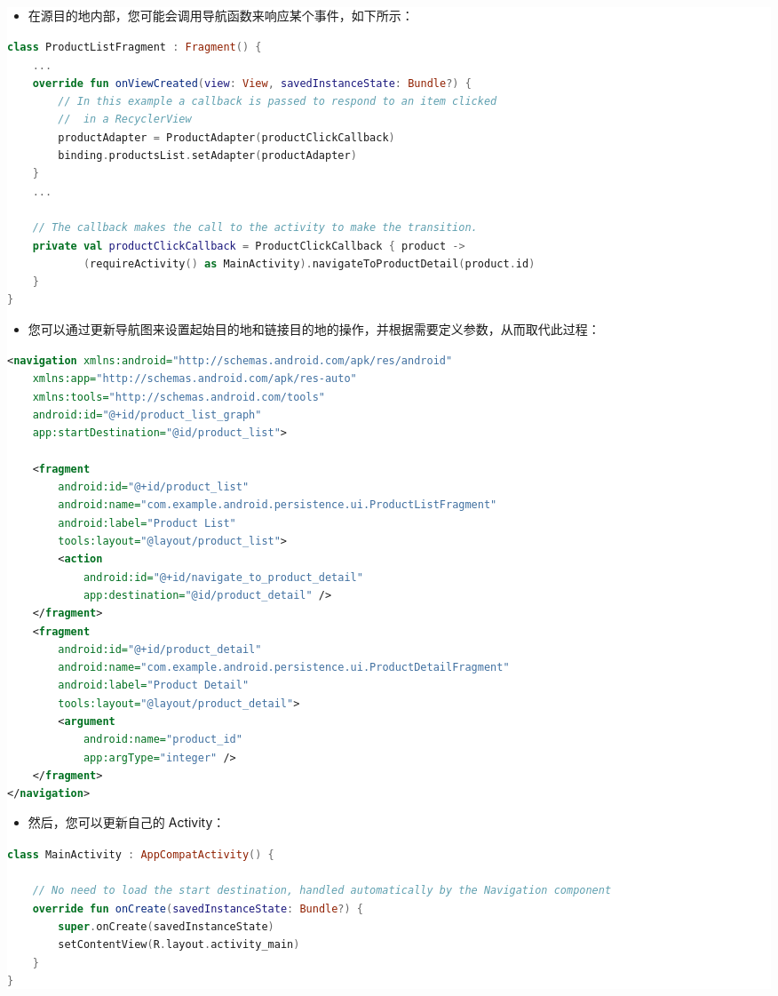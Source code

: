 * 在源目的地内部，您可能会调用导航函数来响应某个事件，如下所示：

```kotlin
class ProductListFragment : Fragment() {
    ...
    override fun onViewCreated(view: View, savedInstanceState: Bundle?) {
        // In this example a callback is passed to respond to an item clicked
        //  in a RecyclerView
        productAdapter = ProductAdapter(productClickCallback)
        binding.productsList.setAdapter(productAdapter)
    }
    ...

    // The callback makes the call to the activity to make the transition.
    private val productClickCallback = ProductClickCallback { product ->
            (requireActivity() as MainActivity).navigateToProductDetail(product.id)
    }
}
```

* 您可以通过更新导航图来设置起始目的地和链接目的地的操作，并根据需要定义参数，从而取代此过程：

```xml
<navigation xmlns:android="http://schemas.android.com/apk/res/android"
    xmlns:app="http://schemas.android.com/apk/res-auto"
    xmlns:tools="http://schemas.android.com/tools"
    android:id="@+id/product_list_graph"
    app:startDestination="@id/product_list">

    <fragment
        android:id="@+id/product_list"
        android:name="com.example.android.persistence.ui.ProductListFragment"
        android:label="Product List"
        tools:layout="@layout/product_list">
        <action
            android:id="@+id/navigate_to_product_detail"
            app:destination="@id/product_detail" />
    </fragment>
    <fragment
        android:id="@+id/product_detail"
        android:name="com.example.android.persistence.ui.ProductDetailFragment"
        android:label="Product Detail"
        tools:layout="@layout/product_detail">
        <argument
            android:name="product_id"
            app:argType="integer" />
    </fragment>
</navigation>
```

* 然后，您可以更新自己的 Activity：

```kotlin
class MainActivity : AppCompatActivity() {

    // No need to load the start destination, handled automatically by the Navigation component
    override fun onCreate(savedInstanceState: Bundle?) {
        super.onCreate(savedInstanceState)
        setContentView(R.layout.activity_main)
    }
}
```
